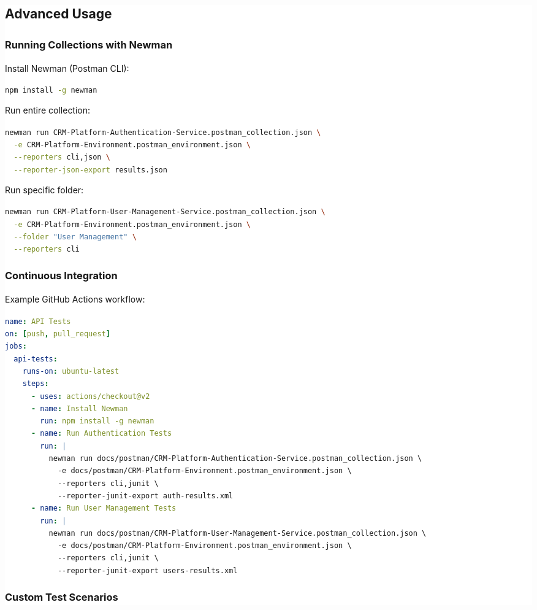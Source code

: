 ## Advanced Usage

### Running Collections with Newman

Install Newman (Postman CLI):
```bash
npm install -g newman
```

Run entire collection:
```bash
newman run CRM-Platform-Authentication-Service.postman_collection.json \
  -e CRM-Platform-Environment.postman_environment.json \
  --reporters cli,json \
  --reporter-json-export results.json
```

Run specific folder:
```bash
newman run CRM-Platform-User-Management-Service.postman_collection.json \
  -e CRM-Platform-Environment.postman_environment.json \
  --folder "User Management" \
  --reporters cli
```

### Continuous Integration

Example GitHub Actions workflow:
```yaml
name: API Tests
on: [push, pull_request]
jobs:
  api-tests:
    runs-on: ubuntu-latest
    steps:
      - uses: actions/checkout@v2
      - name: Install Newman
        run: npm install -g newman
      - name: Run Authentication Tests
        run: |
          newman run docs/postman/CRM-Platform-Authentication-Service.postman_collection.json \
            -e docs/postman/CRM-Platform-Environment.postman_environment.json \
            --reporters cli,junit \
            --reporter-junit-export auth-results.xml
      - name: Run User Management Tests
        run: |
          newman run docs/postman/CRM-Platform-User-Management-Service.postman_collection.json \
            -e docs/postman/CRM-Platform-Environment.postman_environment.json \
            --reporters cli,junit \
            --reporter-junit-export users-results.xml
```

### Custom Test Scenarios
